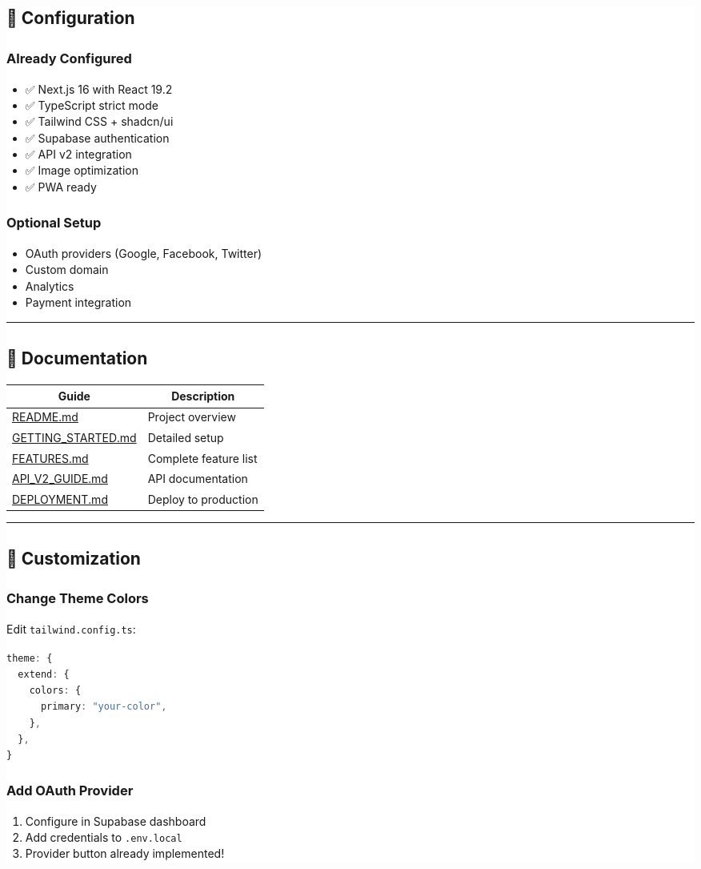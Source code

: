 ## 🔧 Configuration

### Already Configured
- ✅ Next.js 16 with React 19.2
- ✅ TypeScript strict mode
- ✅ Tailwind CSS + shadcn/ui
- ✅ Supabase authentication
- ✅ API v2 integration
- ✅ Image optimization
- ✅ PWA ready

### Optional Setup
- OAuth providers (Google, Facebook, Twitter)
- Custom domain
- Analytics
- Payment integration

---

## 📖 Documentation

| Guide | Description |
|-------|-------------|
| [README.md](./README.md) | Project overview |
| [GETTING_STARTED.md](./docs/GETTING_STARTED.md) | Detailed setup |
| [FEATURES.md](./docs/FEATURES.md) | Complete feature list |
| [API_V2_GUIDE.md](./docs/API_V2_GUIDE.md) | API documentation |
| [DEPLOYMENT.md](./docs/DEPLOYMENT.md) | Deploy to production |

---

## 🎨 Customization

### Change Theme Colors
Edit `tailwind.config.ts`:
```typescript
theme: {
  extend: {
    colors: {
      primary: "your-color",
    },
  },
}
```

### Add OAuth Provider
1. Configure in Supabase dashboard
2. Add credentials to `.env.local`
3. Provider button already implemented!
